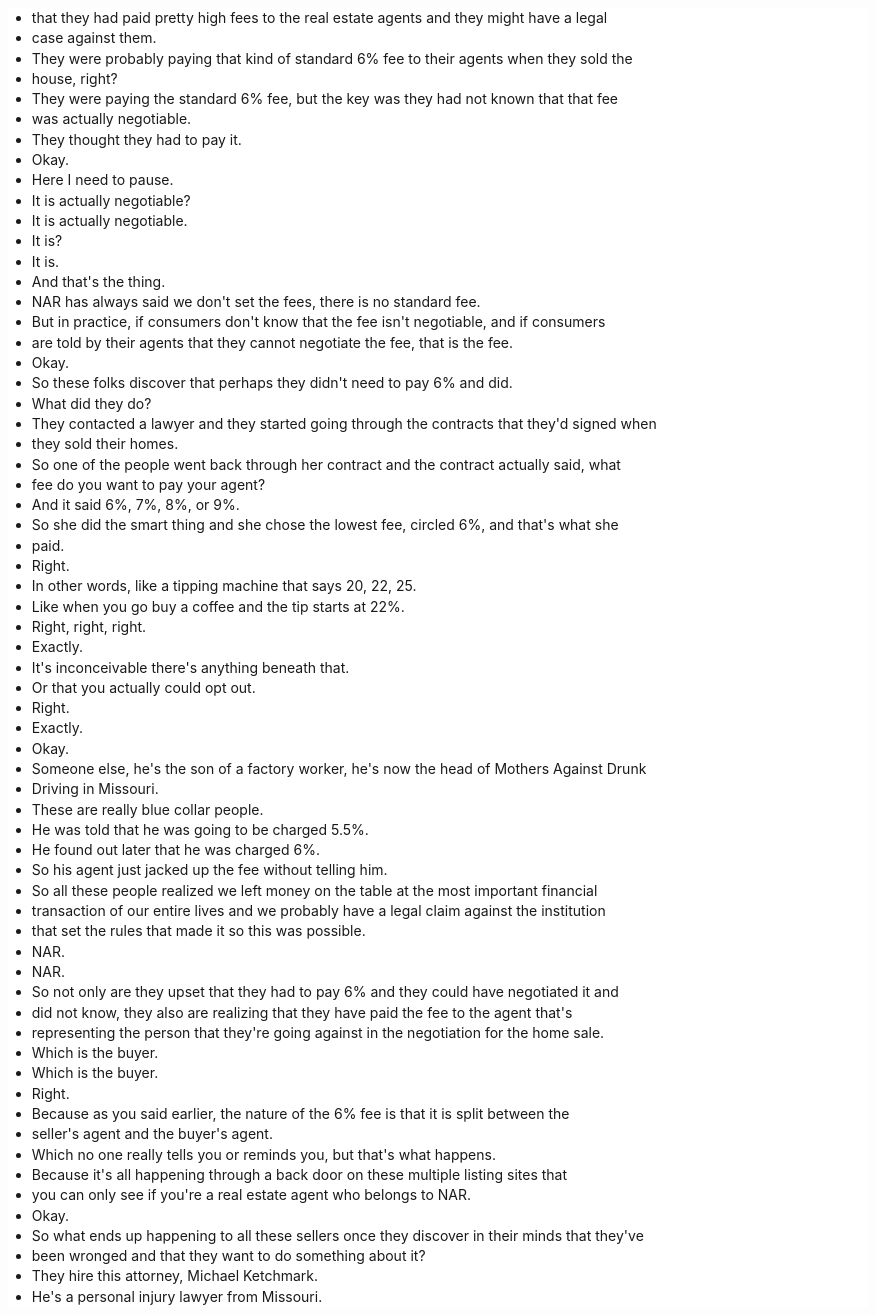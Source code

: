 *  that they had paid pretty high fees to the real estate agents and they might have a legal
*  case against them.
*  They were probably paying that kind of standard 6% fee to their agents when they sold the
*  house, right?
*  They were paying the standard 6% fee, but the key was they had not known that that fee
*  was actually negotiable.
*  They thought they had to pay it.
*  Okay.
*  Here I need to pause.
*  It is actually negotiable?
*  It is actually negotiable.
*  It is?
*  It is.
*  And that's the thing.
*  NAR has always said we don't set the fees, there is no standard fee.
*  But in practice, if consumers don't know that the fee isn't negotiable, and if consumers
*  are told by their agents that they cannot negotiate the fee, that is the fee.
*  Okay.
*  So these folks discover that perhaps they didn't need to pay 6% and did.
*  What did they do?
*  They contacted a lawyer and they started going through the contracts that they'd signed when
*  they sold their homes.
*  So one of the people went back through her contract and the contract actually said, what
*  fee do you want to pay your agent?
*  And it said 6%, 7%, 8%, or 9%.
*  So she did the smart thing and she chose the lowest fee, circled 6%, and that's what she
*  paid.
*  Right.
*  In other words, like a tipping machine that says 20, 22, 25.
*  Like when you go buy a coffee and the tip starts at 22%.
*  Right, right, right.
*  Exactly.
*  It's inconceivable there's anything beneath that.
*  Or that you actually could opt out.
*  Right.
*  Exactly.
*  Okay.
*  Someone else, he's the son of a factory worker, he's now the head of Mothers Against Drunk
*  Driving in Missouri.
*  These are really blue collar people.
*  He was told that he was going to be charged 5.5%.
*  He found out later that he was charged 6%.
*  So his agent just jacked up the fee without telling him.
*  So all these people realized we left money on the table at the most important financial
*  transaction of our entire lives and we probably have a legal claim against the institution
*  that set the rules that made it so this was possible.
*  NAR.
*  NAR.
*  So not only are they upset that they had to pay 6% and they could have negotiated it and
*  did not know, they also are realizing that they have paid the fee to the agent that's
*  representing the person that they're going against in the negotiation for the home sale.
*  Which is the buyer.
*  Which is the buyer.
*  Right.
*  Because as you said earlier, the nature of the 6% fee is that it is split between the
*  seller's agent and the buyer's agent.
*  Which no one really tells you or reminds you, but that's what happens.
*  Because it's all happening through a back door on these multiple listing sites that
*  you can only see if you're a real estate agent who belongs to NAR.
*  Okay.
*  So what ends up happening to all these sellers once they discover in their minds that they've
*  been wronged and that they want to do something about it?
*  They hire this attorney, Michael Ketchmark.
*  He's a personal injury lawyer from Missouri.